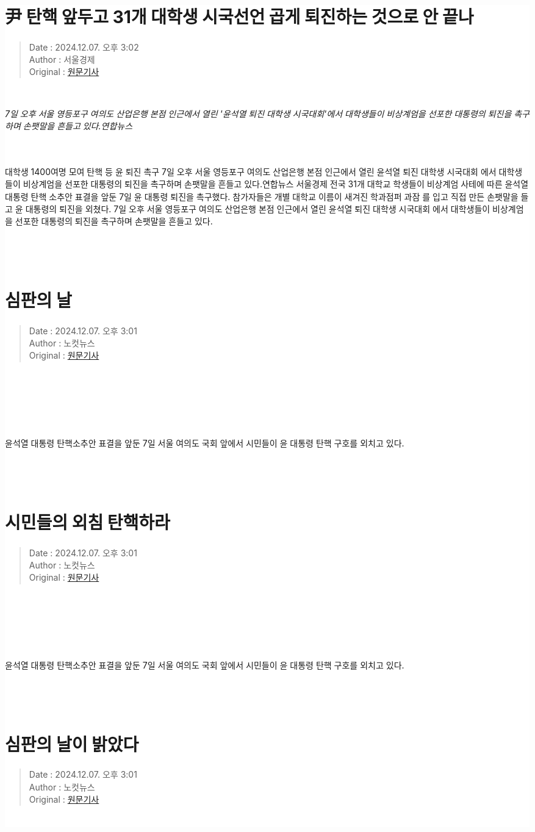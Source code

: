   
# 尹 탄핵 앞두고 31개 대학생 시국선언 곱게 퇴진하는 것으로 안 끝나  
  
> Date : 2024.12.07. 오후 3:02  
> Author : 서울경제  
> Original : [원문기사](https://n.news.naver.com/mnews/article/011/0004424653?sid=102)  
<br/>  
  
<img alt="7일 오후 서울 영등포구 여의도 산업은행 본점 인근에서 열린 '윤석열 퇴진 대학생 시국대회'에서 대학생들이 비상계엄을 선포한 대통령의 퇴진을 촉구하며 손팻말을 흔들고 있다.연합뉴스" class="_LAZY_LOADING _LAZY_LOADING_INIT_HIDE" src="https://imgnews.pstatic.net/image/011/2024/12/07/0004424653_001_20241207150217954.jpg?type=w860" id="img1" style="display: none;"></img><em class="img_desc">7일 오후 서울 영등포구 여의도 산업은행 본점 인근에서 열린 '윤석열 퇴진 대학생 시국대회'에서 대학생들이 비상계엄을 선포한 대통령의 퇴진을 촉구하며 손팻말을 흔들고 있다.연합뉴스</em>  
<br/><br/>  
  
대학생 1400여명 모여 탄핵 등 윤 퇴진 촉구 7일 오후 서울 영등포구 여의도 산업은행 본점 인근에서 열린 윤석열 퇴진 대학생 시국대회 에서 대학생들이 비상계엄을 선포한 대통령의 퇴진을 촉구하며 손팻말을 흔들고 있다.연합뉴스 서울경제 전국 31개 대학교 학생들이 비상계엄 사테에 따른 윤석열 대통령 탄핵 소추안 표결을 앞둔 7일 윤 대통령 퇴진을 촉구했다.
참가자들은 개별 대학교 이름이 새겨진 학과점퍼 과잠 를 입고 직접 만든 손팻말을 들고 윤 대통령의 퇴진을 외쳤다.
7일 오후 서울 영등포구 여의도 산업은행 본점 인근에서 열린 윤석열 퇴진 대학생 시국대회 에서 대학생들이 비상계엄을 선포한 대통령의 퇴진을 촉구하며 손팻말을 흔들고 있다.  
<br/><br/><br/>  

  
# 심판의 날  
  
> Date : 2024.12.07. 오후 3:01  
> Author : 노컷뉴스  
> Original : [원문기사](https://n.news.naver.com/mnews/article/079/0003967636?sid=102)  
<br/>  
  
<img alt="" class="_LAZY_LOADING _LAZY_LOADING_INIT_HIDE" src="https://imgnews.pstatic.net/image/079/2024/12/07/0003967636_001_20241207150124100.jpg?type=w860" id="img1" style="display: none;"></img>  
<br/><br/>  
  
윤석열 대통령 탄핵소추안 표결을 앞둔 7일 서울 여의도 국회 앞에서 시민들이 윤 대통령 탄핵 구호를 외치고 있다.  
<br/><br/><br/>  

  
# 시민들의 외침  탄핵하라  
  
> Date : 2024.12.07. 오후 3:01  
> Author : 노컷뉴스  
> Original : [원문기사](https://n.news.naver.com/mnews/article/079/0003967635?sid=102)  
<br/>  
  
<img alt="" class="_LAZY_LOADING _LAZY_LOADING_INIT_HIDE" src="https://imgnews.pstatic.net/image/079/2024/12/07/0003967635_001_20241207150122313.jpg?type=w860" id="img1" style="display: none;"></img>  
<br/><br/>  
  
윤석열 대통령 탄핵소추안 표결을 앞둔 7일 서울 여의도 국회 앞에서 시민들이 윤 대통령 탄핵 구호를 외치고 있다.  
<br/><br/><br/>  

  
# 심판의 날이 밝았다  
  
> Date : 2024.12.07. 오후 3:01  
> Author : 노컷뉴스  
> Original : [원문기사](https://n.news.naver.com/mnews/article/079/0003967634?sid=102)  
<br/>  
  